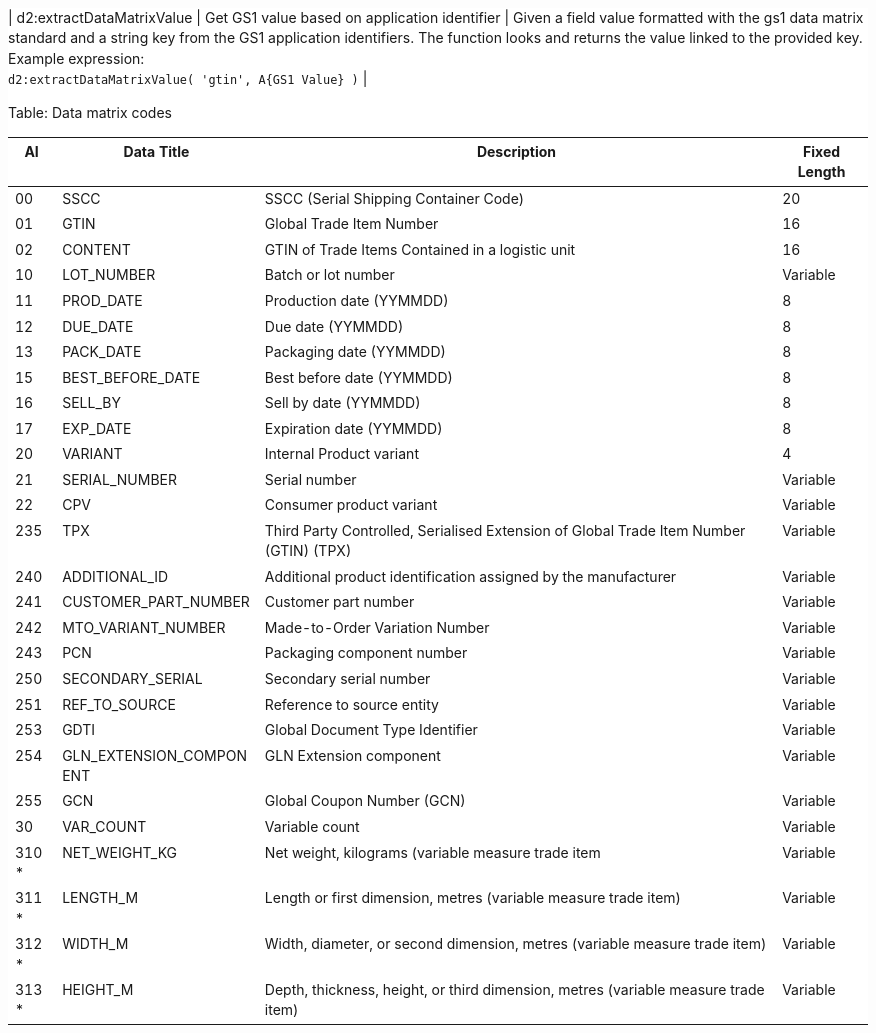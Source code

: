 | d2:extractDataMatrixValue | Get GS1 value based on application identifier |  Given a field value formatted with the gs1 data matrix standard and a string key from the GS1 application identifiers. The function looks and returns the value linked to the provided key. <br>Example expression:<br> `d2:extractDataMatrixValue( 'gtin', A{GS1 Value} )` |


Table: Data matrix codes

| AI    | Data Title | Description | Fixed Length |
|----|----|----|----|
|  00   | SSCC                      | SSCC (Serial Shipping Container Code)                                                                                                      | 20           |
|  01   | GTIN                      | Global Trade Item Number                                                                                                                   | 16           |
|  02   | CONTENT                   | GTIN of Trade Items Contained in a logistic unit                                                                                          | 16           |
|  10   | LOT_NUMBER                | Batch or lot number                                                                                                                       | Variable     |
|  11   | PROD_DATE                 | Production date (YYMMDD)                                                                                                                   | 8            |
|  12   | DUE_DATE                  | Due date (YYMMDD)                                                                                                                         | 8            |
|  13   | PACK_DATE                 | Packaging date (YYMMDD)                                                                                                                   | 8            |
|  15   | BEST_BEFORE_DATE          | Best before date (YYMMDD)                                                                                                                  | 8            |
|  16   | SELL_BY                   | Sell by date (YYMMDD)                                                                                                                     | 8            |
|  17   | EXP_DATE                  | Expiration date (YYMMDD)                                                                                                                   | 8            |
|  20   | VARIANT                   | Internal Product variant                                                                                                                  | 4            |
|  21   | SERIAL_NUMBER             | Serial number                                                                                                                             | Variable     |
|  22   | CPV                       | Consumer product variant                                                                                                                   | Variable     |
|  235  | TPX                       | Third Party Controlled, Serialised Extension of Global Trade Item Number (GTIN) (TPX)                                                      | Variable     |
|  240  | ADDITIONAL_ID             | Additional product identification assigned by the manufacturer                                                                             | Variable     |
|  241  | CUSTOMER_PART_NUMBER      | Customer part number                                                                                                                       | Variable     |
|  242  | MTO_VARIANT_NUMBER        | Made-to-Order Variation Number                                                                                                             | Variable     |
|  243  | PCN                       | Packaging component number                                                                                                                 | Variable     |
|  250  | SECONDARY_SERIAL          | Secondary serial number                                                                                                                   | Variable     |
|  251  | REF_TO_SOURCE             | Reference to source entity                                                                                                                | Variable     |
|  253  | GDTI                      | Global Document Type Identifier                                                                                                           | Variable     |
|  254  | GLN_EXTENSION_COMPONENT   | GLN Extension component                                                                                                                    | Variable     |
|  255  | GCN                       | Global Coupon Number (GCN)                                                                                                                 | Variable     |
|  30   | VAR_COUNT                 | Variable count                                                                                                                            | Variable     |
|  310* | NET_WEIGHT_KG             | Net weight, kilograms (variable measure trade item                                                                                         | Variable     |
|  311* | LENGTH_M                  | Length or first dimension, metres (variable measure trade item)                                                                            | Variable     |
|  312* | WIDTH_M                   | Width, diameter, or second dimension, metres (variable measure trade item)                                                                 | Variable     |
|  313* | HEIGHT_M                  | Depth, thickness, height, or third dimension, metres (variable measure trade item)                                                        | Variable     |
